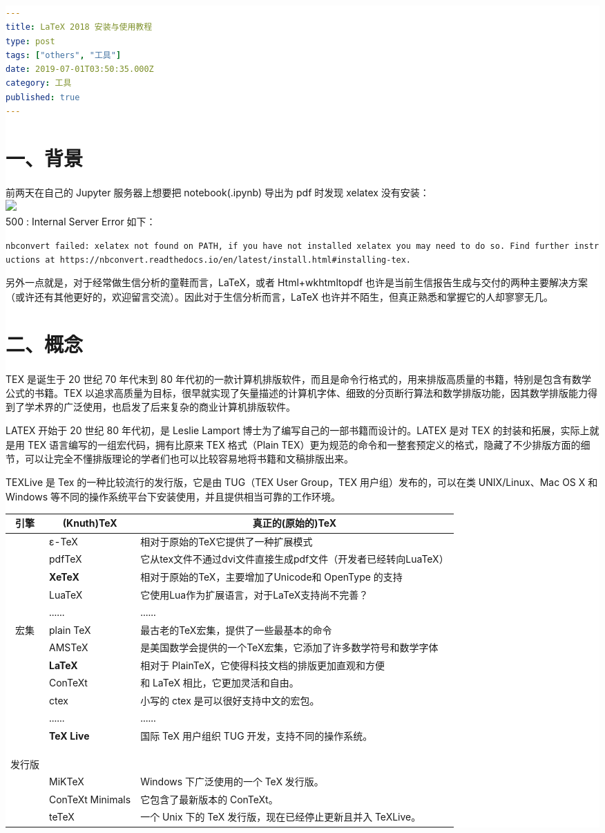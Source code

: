 ```yaml
---
title: LaTeX 2018 安装与使用教程
type: post
tags: ["others", "工具"]
date: 2019-07-01T03:50:35.000Z
category: 工具
published: true
---
```


<a name="2e2d5a8d"></a>
# 一、背景
前两天在自己的 Jupyter 服务器上想要把 notebook(.ipynb) 导出为 pdf 时发现 xelatex 没有安装：<br />
![](https://qiniu.bioinit.com/yuque/0/2019/png/126032/1548653466526-645be58b-5a23-43d2-b82a-895bc7500d15.png#align=left&display=inline&height=685&originHeight=709&originWidth=772&size=0&width=746)<br />500 : Internal Server Error 如下：
```
nbconvert failed: xelatex not found on PATH, if you have not installed xelatex you may need to do so. Find further instructions at https://nbconvert.readthedocs.io/en/latest/install.html#installing-tex.
```

另外一点就是，对于经常做生信分析的童鞋而言，LaTeX，或者 Html+wkhtmltopdf 也许是当前生信报告生成与交付的两种主要解决方案（或许还有其他更好的，欢迎留言交流）。因此对于生信分析而言，LaTeX 也许并不陌生，但真正熟悉和掌握它的人却寥寥无几。

<a name="4cc7b727"></a>
# 二、概念

TEX 是诞生于 20 世纪 70 年代末到 80 年代初的一款计算机排版软件，而且是命令行格式的，用来排版高质量的书籍，特别是包含有数学公式的书籍。TEX 以追求高质量为目标，很早就实现了矢量描述的计算机字体、细致的分页断行算法和数学排版功能，因其数学排版能力得到了学术界的广泛使用，也启发了后来复杂的商业计算机排版软件。

LATEX 开始于 20 世纪 80 年代初，是 Leslie Lamport 博士为了编写自己的一部书籍而设计的。LATEX 是对 TEX 的封装和拓展，实际上就是用 TEX 语言编写的一组宏代码，拥有比原来 TEX 格式（Plain TEX）更为规范的命令和一整套预定义的格式，隐藏了不少排版方面的细节，可以让完全不懂排版理论的学者们也可以比较容易地将书籍和文稿排版出来。

TEXLive 是 Tex 的一种比较流行的发行版，它是由 TUG（TEX User Group，TEX 用户组）发布的，可以在类 UNIX/Linux、Mac OS X 和 Windows 等不同的操作系统平台下安装使用，并且提供相当可靠的工作环境。

| 引擎 | (Knuth)TeX | 真正的(原始的)TeX |
| :---: | --- | --- |
|  | ε-TeX | 相对于原始的TeX它提供了一种扩展模式 |
|  | pdfTeX | 它从tex文件不通过dvi文件直接生成pdf文件（开发者已经转向LuaTeX） |
|  | **XeTeX** | 相对于原始的TeX，主要增加了Unicode和 OpenType 的支持 |
|  | LuaTeX | 它使用Lua作为扩展语言，对于LaTeX支持尚不完善？ |
|  | ...... | ...... |
| 宏集 | plain TeX | 最古老的TeX宏集，提供了一些最基本的命令 |
|  | AMSTeX | 是美国数学会提供的一个TeX宏集，它添加了许多数学符号和数学字体 |
|  | **LaTeX** | 相对于 PlainTeX，它使得科技文档的排版更加直观和方便 |
|  | ConTeXt | 和 LaTeX 相比，它更加灵活和自由。 |
|  | ctex | 小写的 ctex 是可以很好支持中文的宏包。 |
|  | ...... | ...... |
| <br /><br />发行版 | **TeX Live** | 国际 TeX 用户组织 TUG 开发，支持不同的操作系统。 |
|  | MiKTeX | Windows 下广泛使用的一个 TeX 发行版。 |
|  | ConTeXt Minimals | 它包含了最新版本的 ConTeXt。 |
|  | teTeX | 一个 Unix 下的 TeX 发行版，现在已经停止更新且并入 TeXLive。 |